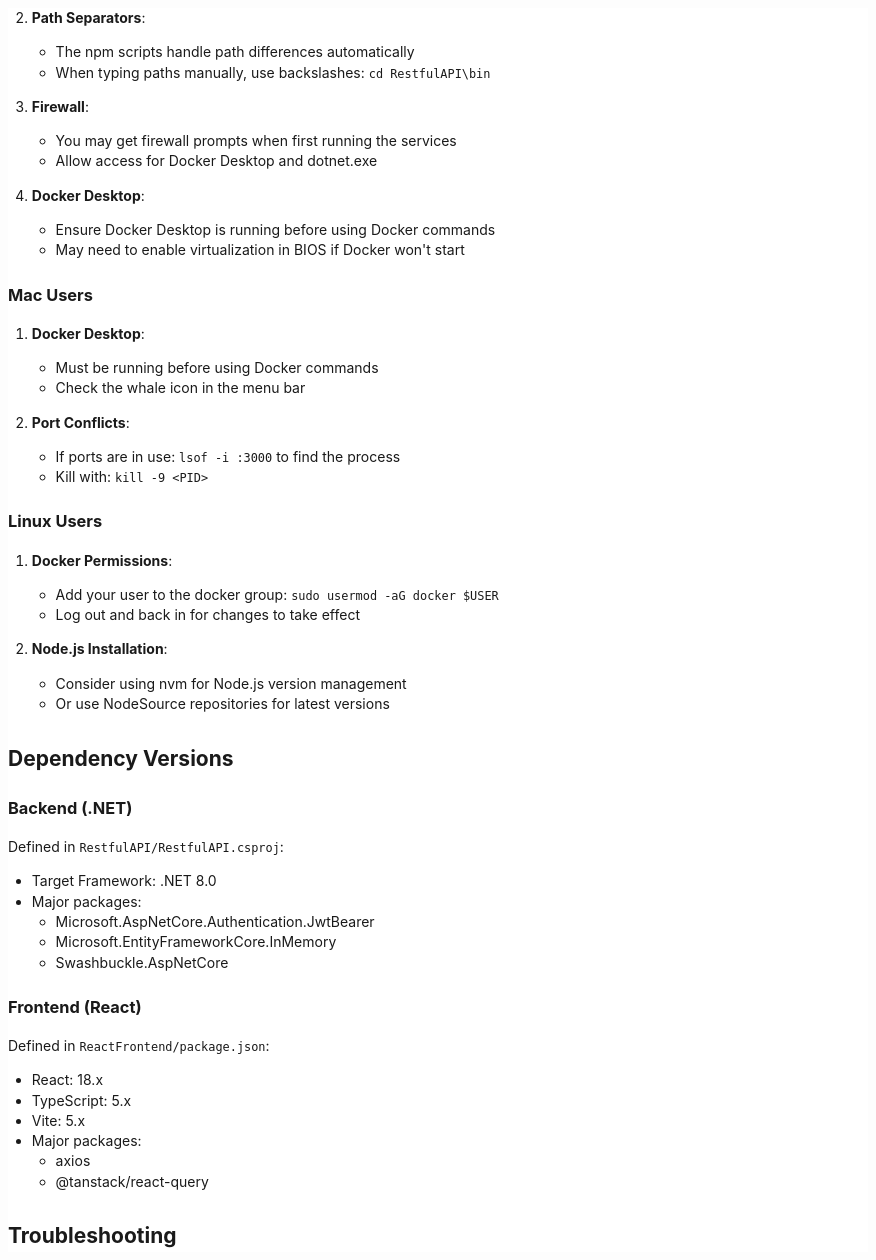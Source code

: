 2. **Path Separators**:
   - The npm scripts handle path differences automatically
   - When typing paths manually, use backslashes: `cd RestfulAPI\bin`

3. **Firewall**:
   - You may get firewall prompts when first running the services
   - Allow access for Docker Desktop and dotnet.exe

4. **Docker Desktop**:
   - Ensure Docker Desktop is running before using Docker commands
   - May need to enable virtualization in BIOS if Docker won't start

### Mac Users

1. **Docker Desktop**:
   - Must be running before using Docker commands
   - Check the whale icon in the menu bar

2. **Port Conflicts**:
   - If ports are in use: `lsof -i :3000` to find the process
   - Kill with: `kill -9 <PID>`

### Linux Users

1. **Docker Permissions**:
   - Add your user to the docker group: `sudo usermod -aG docker $USER`
   - Log out and back in for changes to take effect

2. **Node.js Installation**:
   - Consider using nvm for Node.js version management
   - Or use NodeSource repositories for latest versions

## Dependency Versions

### Backend (.NET)
Defined in `RestfulAPI/RestfulAPI.csproj`:
- Target Framework: .NET 8.0
- Major packages:
  - Microsoft.AspNetCore.Authentication.JwtBearer
  - Microsoft.EntityFrameworkCore.InMemory
  - Swashbuckle.AspNetCore

### Frontend (React)
Defined in `ReactFrontend/package.json`:
- React: 18.x
- TypeScript: 5.x
- Vite: 5.x
- Major packages:
  - axios
  - @tanstack/react-query

## Troubleshooting
